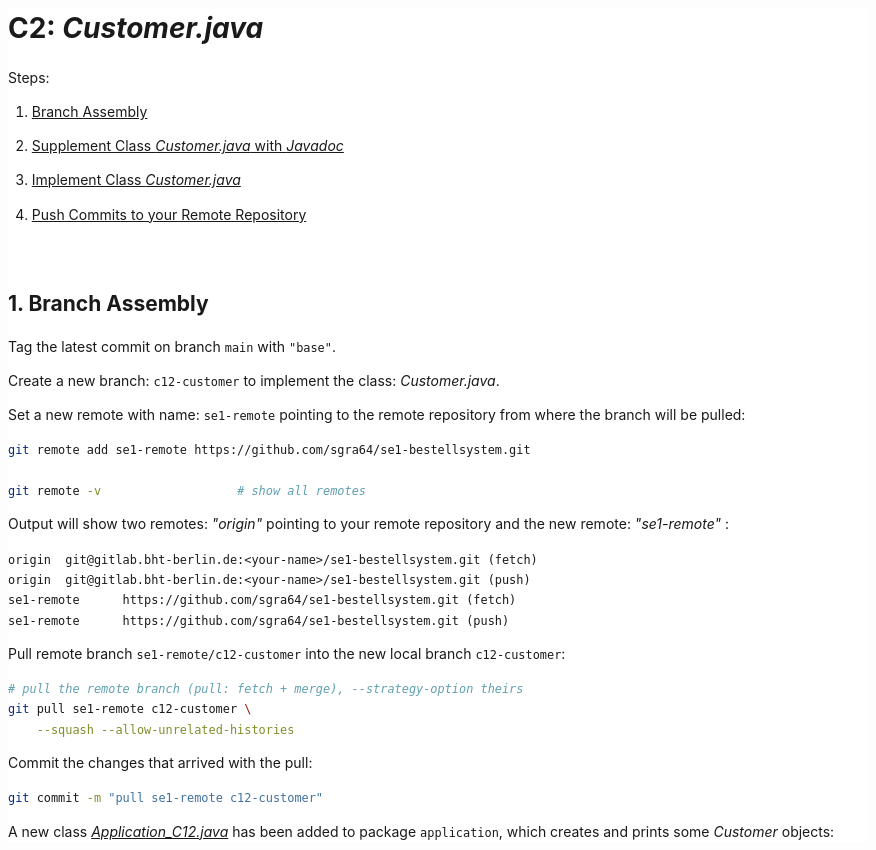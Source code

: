 # C2: *Customer.java*

Steps:

1. [Branch Assembly](#1-branch-assembly)

1. [Supplement Class *Customer.java* with *Javadoc*](#2-supplement-class-customerjava-with-javadoc)

1. [Implement Class *Customer.java*](#3-implement-class-customerjava)

1. [Push Commits to your Remote Repository](#4-push-commits-to-your-remote-repository)



&nbsp;

## 1. Branch Assembly

Tag the latest commit on branch `main` with `"base"`.

Create a new branch: `c12-customer` to implement the class: *Customer.java*.

Set a new remote with name: `se1-remote` pointing to the remote repository
from where the branch will be pulled:

```sh
git remote add se1-remote https://github.com/sgra64/se1-bestellsystem.git

git remote -v                   # show all remotes
```

Output will show two remotes: *"origin"* pointing to your remote repository
and the new remote: *"se1-remote"* :

```
origin  git@gitlab.bht-berlin.de:<your-name>/se1-bestellsystem.git (fetch)
origin  git@gitlab.bht-berlin.de:<your-name>/se1-bestellsystem.git (push)
se1-remote      https://github.com/sgra64/se1-bestellsystem.git (fetch)
se1-remote      https://github.com/sgra64/se1-bestellsystem.git (push)
```

Pull remote branch `se1-remote/c12-customer` into the new local
branch `c12-customer`:

```sh
# pull the remote branch (pull: fetch + merge), --strategy-option theirs
git pull se1-remote c12-customer \
    --squash --allow-unrelated-histories
```

Commit the changes that arrived with the pull:

```sh
git commit -m "pull se1-remote c12-customer"
```

A new class [*Application_C12.java*](src/application/Application_C12.java)
has been added to package `application`, which creates and prints some
*Customer* objects:
